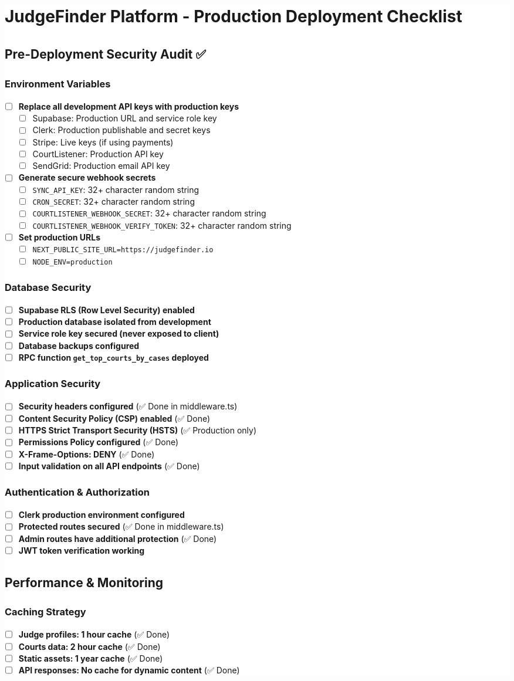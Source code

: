 # JudgeFinder Platform - Production Deployment Checklist

## Pre-Deployment Security Audit ✅

### Environment Variables
- [ ] **Replace all development API keys with production keys**
  - [ ] Supabase: Production URL and service role key
  - [ ] Clerk: Production publishable and secret keys
  - [ ] Stripe: Live keys (if using payments)
  - [ ] CourtListener: Production API key
  - [ ] SendGrid: Production email API key

- [ ] **Generate secure webhook secrets**
  - [ ] `SYNC_API_KEY`: 32+ character random string
  - [ ] `CRON_SECRET`: 32+ character random string  
  - [ ] `COURTLISTENER_WEBHOOK_SECRET`: 32+ character random string
  - [ ] `COURTLISTENER_WEBHOOK_VERIFY_TOKEN`: 32+ character random string

- [ ] **Set production URLs**
  - [ ] `NEXT_PUBLIC_SITE_URL=https://judgefinder.io`
  - [ ] `NODE_ENV=production`

### Database Security
- [ ] **Supabase RLS (Row Level Security) enabled**
- [ ] **Production database isolated from development**
- [ ] **Service role key secured (never exposed to client)**
- [ ] **Database backups configured**
- [ ] **RPC function `get_top_courts_by_cases` deployed**

### Application Security
- [ ] **Security headers configured** (✅ Done in middleware.ts)
- [ ] **Content Security Policy (CSP) enabled** (✅ Done)
- [ ] **HTTPS Strict Transport Security (HSTS)** (✅ Production only)
- [ ] **Permissions Policy configured** (✅ Done)
- [ ] **X-Frame-Options: DENY** (✅ Done)
- [ ] **Input validation on all API endpoints** (✅ Done)

### Authentication & Authorization
- [ ] **Clerk production environment configured**
- [ ] **Protected routes secured** (✅ Done in middleware.ts)
- [ ] **Admin routes have additional protection** (✅ Done)
- [ ] **JWT token verification working**

## Performance & Monitoring

### Caching Strategy
- [ ] **Judge profiles: 1 hour cache** (✅ Done)
- [ ] **Courts data: 2 hour cache** (✅ Done)  
- [ ] **Static assets: 1 year cache** (✅ Done)
- [ ] **API responses: No cache for dynamic content** (✅ Done)
